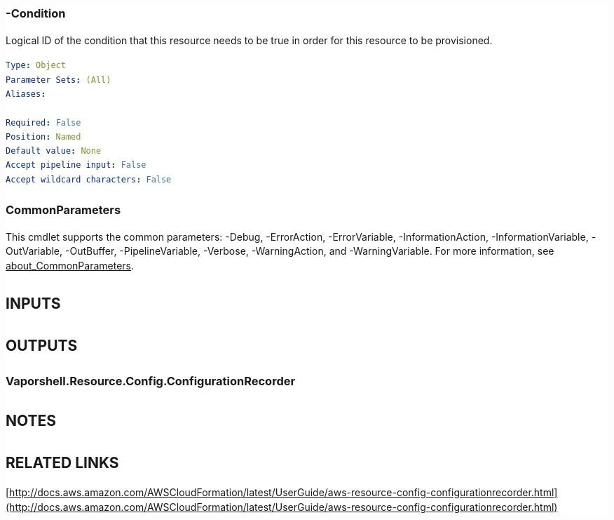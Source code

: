 ### -Condition
Logical ID of the condition that this resource needs to be true in order for this resource to be provisioned.

```yaml
Type: Object
Parameter Sets: (All)
Aliases:

Required: False
Position: Named
Default value: None
Accept pipeline input: False
Accept wildcard characters: False
```

### CommonParameters
This cmdlet supports the common parameters: -Debug, -ErrorAction, -ErrorVariable, -InformationAction, -InformationVariable, -OutVariable, -OutBuffer, -PipelineVariable, -Verbose, -WarningAction, and -WarningVariable. For more information, see [about_CommonParameters](http://go.microsoft.com/fwlink/?LinkID=113216).

## INPUTS

## OUTPUTS

### Vaporshell.Resource.Config.ConfigurationRecorder
## NOTES

## RELATED LINKS

[http://docs.aws.amazon.com/AWSCloudFormation/latest/UserGuide/aws-resource-config-configurationrecorder.html](http://docs.aws.amazon.com/AWSCloudFormation/latest/UserGuide/aws-resource-config-configurationrecorder.html)

